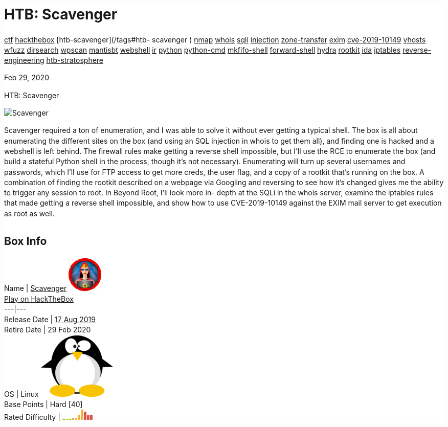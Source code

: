 # HTB: Scavenger

[ctf](/tags#ctf ) [hackthebox](/tags#hackthebox ) [htb-scavenger](/tags#htb-
scavenger ) [nmap](/tags#nmap ) [whois](/tags#whois ) [sqli](/tags#sqli )
[injection](/tags#injection ) [zone-transfer](/tags#zone-transfer )
[exim](/tags#exim ) [cve-2019-10149](/tags#cve-2019-10149 )
[vhosts](/tags#vhosts ) [wfuzz](/tags#wfuzz ) [dirsearch](/tags#dirsearch )
[wpscan](/tags#wpscan ) [mantisbt](/tags#mantisbt ) [webshell](/tags#webshell
) [ir](/tags#ir ) [python](/tags#python ) [python-cmd](/tags#python-cmd )
[mkfifo-shell](/tags#mkfifo-shell ) [forward-shell](/tags#forward-shell )
[hydra](/tags#hydra ) [rootkit](/tags#rootkit ) [ida](/tags#ida )
[iptables](/tags#iptables ) [reverse-engineering](/tags#reverse-engineering )
[htb-stratosphere](/tags#htb-stratosphere )  
  
Feb 29, 2020

HTB: Scavenger

![Scavenger](https://0xdfimages.gitlab.io/img/scavenger-cover.png)

Scavenger required a ton of enumeration, and I was able to solve it without
ever getting a typical shell. The box is all about enumerating the different
sites on the box (and using an SQL injection in whois to get them all), and
finding one is hacked and a webshell is left behind. The firewall rules make
getting a reverse shell impossible, but I’ll use the RCE to enumerate the box
(and build a stateful Python shell in the process, though it’s not necessary).
Enumerating will turn up several usernames and passwords, which I’ll use for
FTP access to get more creds, the user flag, and a copy of a rootkit that’s
running on the box. A combination of finding the rootkit described on a
webpage via Googling and reversing to see how it’s changed gives me the
ability to trigger any session to root. In Beyond Root, I’ll look more in-
depth at the SQLi in the whois server, examine the iptables rules that made
getting a reverse shell impossible, and show how to use CVE-2019-10149 against
the EXIM mail server to get execution as root as well.

## Box Info

Name | [Scavenger](https://hacktheboxltd.sjv.io/g1jVD9?u=https%3A%2F%2Fapp.hackthebox.com%2Fmachines%2Fscavenger) [ ![Scavenger](../img/box-scavenger.png)](https://hacktheboxltd.sjv.io/g1jVD9?u=https%3A%2F%2Fapp.hackthebox.com%2Fmachines%2Fscavenger)  
[Play on
HackTheBox](https://hacktheboxltd.sjv.io/g1jVD9?u=https%3A%2F%2Fapp.hackthebox.com%2Fmachines%2Fscavenger)  
---|---  
Release Date | [17 Aug 2019](https://twitter.com/hackthebox_eu/status/1161737767879135232)  
Retire Date | 29 Feb 2020  
OS | Linux ![Linux](../img/Linux.png)  
Base Points | Hard [40]  
Rated Difficulty | ![Rated difficulty for Scavenger](../img/scavenger-diff.png)  